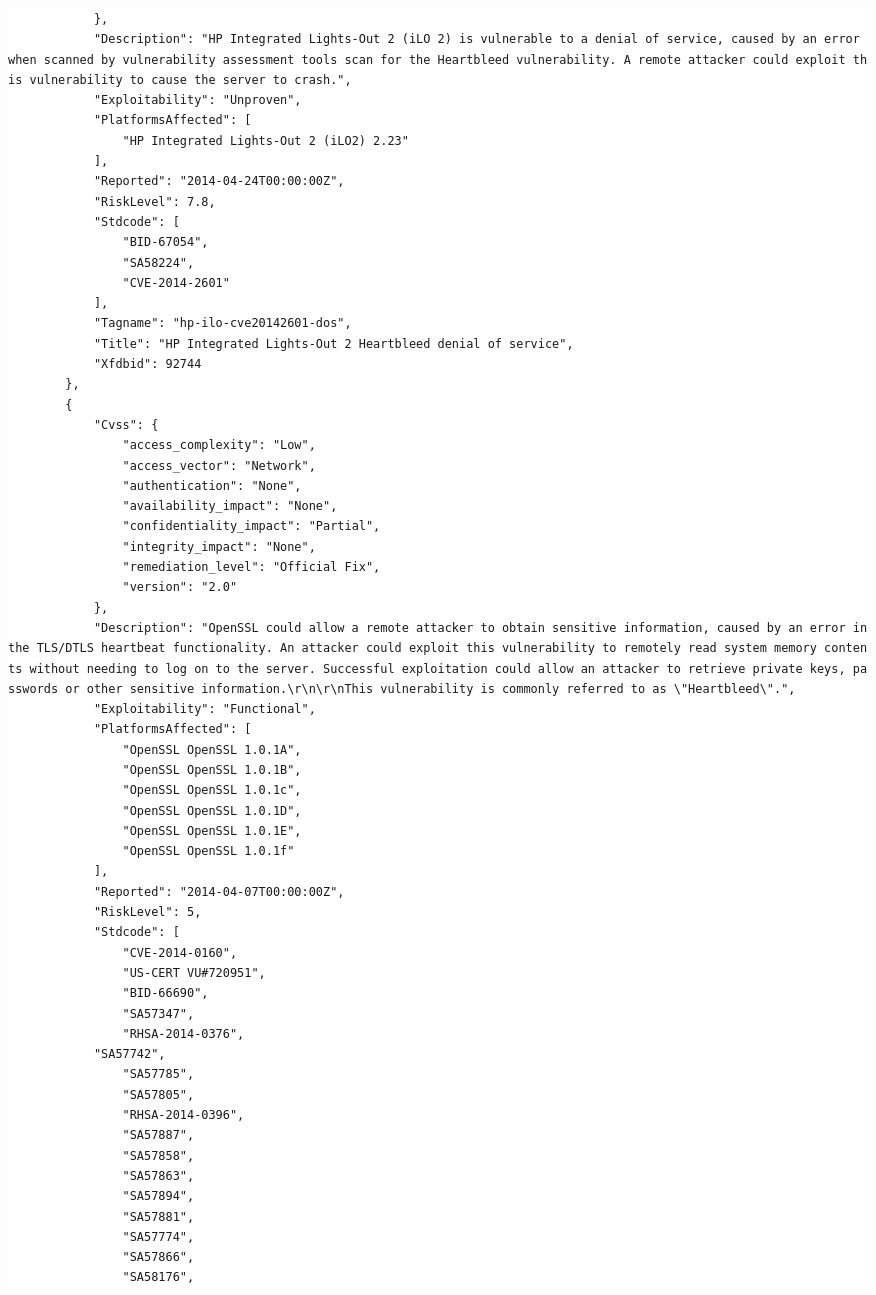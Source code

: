                 },
                "Description": "HP Integrated Lights-Out 2 (iLO 2) is vulnerable to a denial of service, caused by an error when scanned by vulnerability assessment tools scan for the Heartbleed vulnerability. A remote attacker could exploit this vulnerability to cause the server to crash.",
                "Exploitability": "Unproven",
                "PlatformsAffected": [
                    "HP Integrated Lights-Out 2 (iLO2) 2.23"
                ],
                "Reported": "2014-04-24T00:00:00Z",
                "RiskLevel": 7.8,
                "Stdcode": [
                    "BID-67054",
                    "SA58224",
                    "CVE-2014-2601"
                ],
                "Tagname": "hp-ilo-cve20142601-dos",
                "Title": "HP Integrated Lights-Out 2 Heartbleed denial of service",
                "Xfdbid": 92744
            },
            {
                "Cvss": {
                    "access_complexity": "Low",
                    "access_vector": "Network",
                    "authentication": "None",
                    "availability_impact": "None",
                    "confidentiality_impact": "Partial",
                    "integrity_impact": "None",
                    "remediation_level": "Official Fix",
                    "version": "2.0"
                },
                "Description": "OpenSSL could allow a remote attacker to obtain sensitive information, caused by an error in the TLS/DTLS heartbeat functionality. An attacker could exploit this vulnerability to remotely read system memory contents without needing to log on to the server. Successful exploitation could allow an attacker to retrieve private keys, passwords or other sensitive information.\r\n\r\nThis vulnerability is commonly referred to as \"Heartbleed\".",
                "Exploitability": "Functional",
                "PlatformsAffected": [
                    "OpenSSL OpenSSL 1.0.1A",
                    "OpenSSL OpenSSL 1.0.1B",
                    "OpenSSL OpenSSL 1.0.1c",
                    "OpenSSL OpenSSL 1.0.1D",
                    "OpenSSL OpenSSL 1.0.1E",
                    "OpenSSL OpenSSL 1.0.1f"
                ],
                "Reported": "2014-04-07T00:00:00Z",
                "RiskLevel": 5,
                "Stdcode": [
                    "CVE-2014-0160",
                    "US-CERT VU#720951",
                    "BID-66690",
                    "SA57347",
                    "RHSA-2014-0376",
                "SA57742",
                    "SA57785",
                    "SA57805",
                    "RHSA-2014-0396",
                    "SA57887",
                    "SA57858",
                    "SA57863",
                    "SA57894",
                    "SA57881",
                    "SA57774",
                    "SA57866",
                    "SA58176",